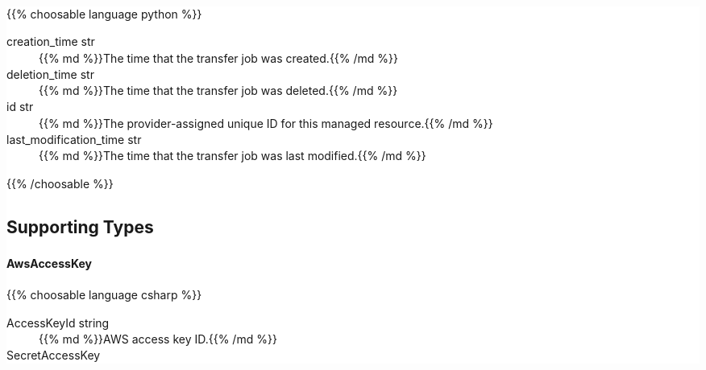 {{% choosable language python %}}
<dl class="resources-properties"><dt class="property-"
            title="">
        <span id="creation_time_python">
<a href="#creation_time_python" style="color: inherit; text-decoration: inherit;">creation_<wbr>time</a>
</span>
        <span class="property-indicator"></span>
        <span class="property-type">str</span>
    </dt>
    <dd>{{% md %}}The time that the transfer job was created.{{% /md %}}</dd><dt class="property-"
            title="">
        <span id="deletion_time_python">
<a href="#deletion_time_python" style="color: inherit; text-decoration: inherit;">deletion_<wbr>time</a>
</span>
        <span class="property-indicator"></span>
        <span class="property-type">str</span>
    </dt>
    <dd>{{% md %}}The time that the transfer job was deleted.{{% /md %}}</dd><dt class="property-"
            title="">
        <span id="id_python">
<a href="#id_python" style="color: inherit; text-decoration: inherit;">id</a>
</span>
        <span class="property-indicator"></span>
        <span class="property-type">str</span>
    </dt>
    <dd>{{% md %}}The provider-assigned unique ID for this managed resource.{{% /md %}}</dd><dt class="property-"
            title="">
        <span id="last_modification_time_python">
<a href="#last_modification_time_python" style="color: inherit; text-decoration: inherit;">last_<wbr>modification_<wbr>time</a>
</span>
        <span class="property-indicator"></span>
        <span class="property-type">str</span>
    </dt>
    <dd>{{% md %}}The time that the transfer job was last modified.{{% /md %}}</dd></dl>
{{% /choosable %}}







## Supporting Types



<h4 id="awsaccesskey">Aws<wbr>Access<wbr>Key</h4>

{{% choosable language csharp %}}
<dl class="resources-properties"><dt class="property-required"
            title="Required">
        <span id="accesskeyid_csharp">
<a href="#accesskeyid_csharp" style="color: inherit; text-decoration: inherit;">Access<wbr>Key<wbr>Id</a>
</span>
        <span class="property-indicator"></span>
        <span class="property-type">string</span>
    </dt>
    <dd>{{% md %}}AWS access key ID.{{% /md %}}</dd><dt class="property-required"
            title="Required">
        <span id="secretaccesskey_csharp">
<a href="#secretaccesskey_csharp" style="color: inherit; text-decoration: inherit;">Secret<wbr>Access<wbr>Key</a>